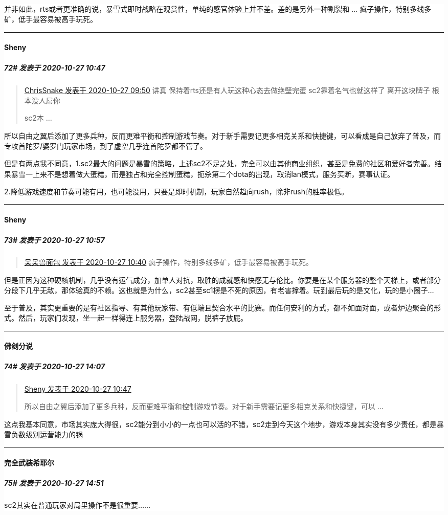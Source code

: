 并非如此，rts或者更准确的说，暴雪式即时战略在观赏性，单纯的感官体验上并不差。差的是另外一种割裂和 ...</blockquote>
疯子操作，特别多线多矿，低手最容易被高手玩死。


-----

####  Sheny  
##### 72#       发表于 2020-10-27 10:47


<blockquote><a href="httphttps://bbs.saraba1st.com/2b/forum.php?mod=redirect&amp;goto=findpost&amp;pid=49186209&amp;ptid=1967147" target="_blank">ChrisSnake 发表于 2020-10-27 09:50</a>
讲真 保持着rts还是有人玩这种心态去做绝壁完蛋 sc2靠着名气也就这样了 离开这块牌子 根本没人屌你


sc2本 ...</blockquote>
所以自由之翼后添加了更多兵种，反而更难平衡和控制游戏节奏。对于新手需要记更多相克关系和快捷键，可以看成是自己放弃了普及，而专攻首陀罗/婆罗门玩家市场，到了虚空几乎连首陀罗都不管了。

但是有两点我不同意，1.sc2最大的问题是暴雪的策略，上述sc2不足之处，完全可以由其他商业组织，甚至是免费的社区和爱好者完善。结果暴雪一上来不是想着做大蛋糕，而是独占和完全控制蛋糕，扼杀第二个dota的出现，取消lan模式，服务买断，赛事认证。

2.降低游戏速度和节奏可能有用，也可能没用，只要是即时机制，玩家自然趋向rush，除非rush的胜率极低。


-----

####  Sheny  
##### 73#       发表于 2020-10-27 10:57


<blockquote><a href="httphttps://bbs.saraba1st.com/2b/forum.php?mod=redirect&amp;goto=findpost&amp;pid=49186788&amp;ptid=1967147" target="_blank">呆呆兽面包 发表于 2020-10-27 10:40</a>
疯子操作，特别多线多矿，低手最容易被高手玩死。</blockquote>
但是正因为这种硬核机制，几乎没有运气成分，加单人对抗，取胜的成就感和快感无与伦比。你要是在某个服务器的整个天梯上，或者部分分段下几乎无敌，那体验真的不赖。这也就是为什么，sc2甚至sc1楞是不死的原因，有老害撑着。玩到最后玩的是文化，玩的是小圈子…

至于普及，其实更重要的是有社区指导、有其他玩家带、有低端且契合水平的比赛。而任何安利的方式，都不如面对面，或者炉边聚会的形式。然后，玩家们发现，坐一起一样得连上服务器，登陆战网，脱裤子放屁。


-----

####  佛剑分说  
##### 74#       发表于 2020-10-27 14:07


<blockquote><a href="httphttps://bbs.saraba1st.com/2b/forum.php?mod=redirect&amp;goto=findpost&amp;pid=49186887&amp;ptid=1967147" target="_blank">Sheny 发表于 2020-10-27 10:47</a>

所以自由之翼后添加了更多兵种，反而更难平衡和控制游戏节奏。对于新手需要记更多相克关系和快捷键，可以 ...</blockquote>
这点我基本同意，市场其实庞大得很，sc2能分到小小的一点也可以活的不错，sc2走到今天这个地步，游戏本身其实没有多少责任，都是暴雪负数级别运营能力的锅


-----

####  完全武装希耶尔  
##### 75#       发表于 2020-10-27 14:51


sc2其实在普通玩家对局里操作不是很重要……
